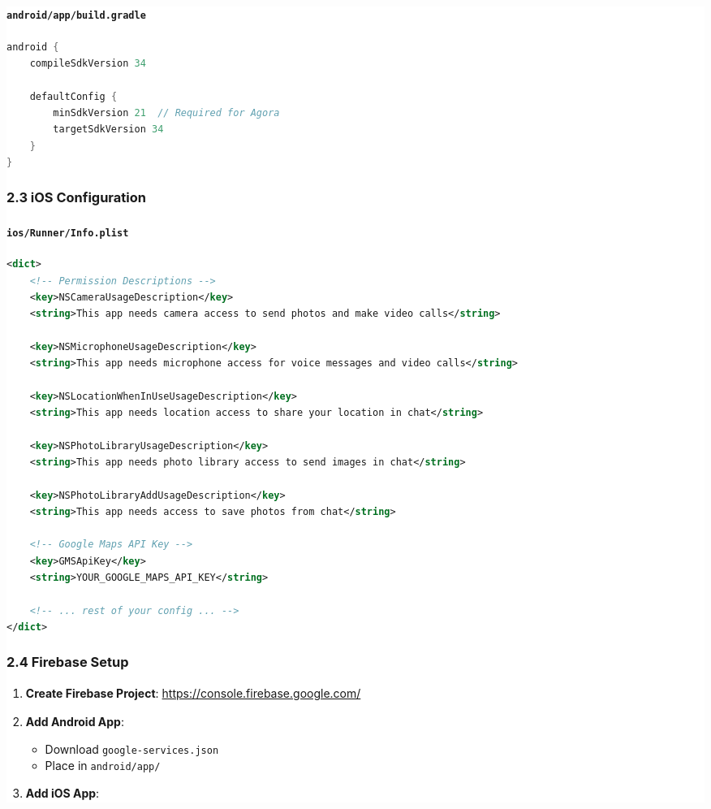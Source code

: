 #### `android/app/build.gradle`

```gradle
android {
    compileSdkVersion 34

    defaultConfig {
        minSdkVersion 21  // Required for Agora
        targetSdkVersion 34
    }
}
```

### 2.3 iOS Configuration

#### `ios/Runner/Info.plist`

```xml
<dict>
    <!-- Permission Descriptions -->
    <key>NSCameraUsageDescription</key>
    <string>This app needs camera access to send photos and make video calls</string>

    <key>NSMicrophoneUsageDescription</key>
    <string>This app needs microphone access for voice messages and video calls</string>

    <key>NSLocationWhenInUseUsageDescription</key>
    <string>This app needs location access to share your location in chat</string>

    <key>NSPhotoLibraryUsageDescription</key>
    <string>This app needs photo library access to send images in chat</string>

    <key>NSPhotoLibraryAddUsageDescription</key>
    <string>This app needs access to save photos from chat</string>

    <!-- Google Maps API Key -->
    <key>GMSApiKey</key>
    <string>YOUR_GOOGLE_MAPS_API_KEY</string>

    <!-- ... rest of your config ... -->
</dict>
```

### 2.4 Firebase Setup

1. **Create Firebase Project**: https://console.firebase.google.com/

2. **Add Android App**:

   - Download `google-services.json`
   - Place in `android/app/`

3. **Add iOS App**:
